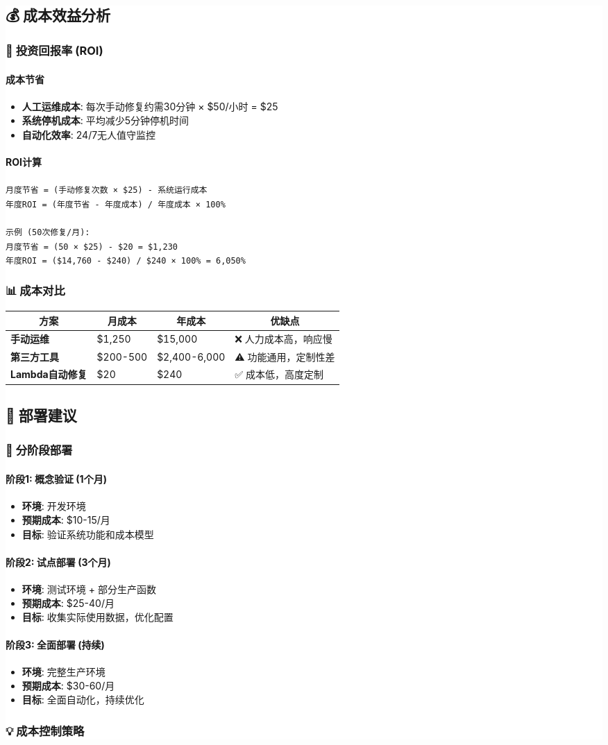 
## 💰 成本效益分析

### 🎯 **投资回报率 (ROI)**

#### **成本节省**
- **人工运维成本**: 每次手动修复约需30分钟 × $50/小时 = $25
- **系统停机成本**: 平均减少5分钟停机时间
- **自动化效率**: 24/7无人值守监控

#### **ROI计算**
```
月度节省 = (手动修复次数 × $25) - 系统运行成本
年度ROI = (年度节省 - 年度成本) / 年度成本 × 100%

示例 (50次修复/月):
月度节省 = (50 × $25) - $20 = $1,230
年度ROI = ($14,760 - $240) / $240 × 100% = 6,050%
```

### 📊 **成本对比**

| 方案 | 月成本 | 年成本 | 优缺点 |
|------|--------|--------|--------|
| **手动运维** | $1,250 | $15,000 | ❌ 人力成本高，响应慢 |
| **第三方工具** | $200-500 | $2,400-6,000 | ⚠️ 功能通用，定制性差 |
| **Lambda自动修复** | $20 | $240 | ✅ 成本低，高度定制 |

## 🚀 部署建议

### 🎯 **分阶段部署**

#### **阶段1: 概念验证** (1个月)
- **环境**: 开发环境
- **预期成本**: $10-15/月
- **目标**: 验证系统功能和成本模型

#### **阶段2: 试点部署** (3个月)
- **环境**: 测试环境 + 部分生产函数
- **预期成本**: $25-40/月
- **目标**: 收集实际使用数据，优化配置

#### **阶段3: 全面部署** (持续)
- **环境**: 完整生产环境
- **预期成本**: $30-60/月
- **目标**: 全面自动化，持续优化

### 💡 **成本控制策略**
